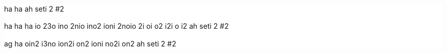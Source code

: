 ha
ha                                                                                                                              ah
                                                                                                                                seti 2
#2



ha
ha
ha io 23o ino 2nio ino2 ioni 2noio 2i oi o2 i2i o i2 
                                                                                                                              ah
                                                                                                                                seti 2
#2



ag
ha oin2 i3no ion2i on2 ioni no2i on2                                                                                                                              ah
                                                                                                                                seti 2
#2


